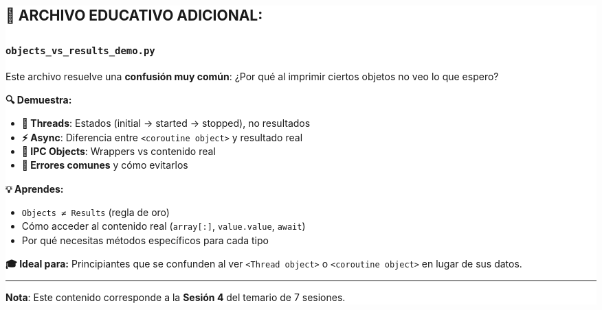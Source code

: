 
## 🎯 **ARCHIVO EDUCATIVO ADICIONAL:**

### **`objects_vs_results_demo.py`** 
Este archivo resuelve una **confusión muy común**: ¿Por qué al imprimir ciertos objetos no veo lo que espero?

**🔍 Demuestra:**
- **🧵 Threads**: Estados (initial → started → stopped), no resultados
- **⚡ Async**: Diferencia entre `<coroutine object>` y resultado real
- **🔄 IPC Objects**: Wrappers vs contenido real
- **🚫 Errores comunes** y cómo evitarlos

**💡 Aprendes:**
- `Objects ≠ Results` (regla de oro)
- Cómo acceder al contenido real (`array[:]`, `value.value`, `await`)
- Por qué necesitas métodos específicos para cada tipo

**🎓 Ideal para:** Principiantes que se confunden al ver `<Thread object>` o `<coroutine object>` en lugar de sus datos.

---
**Nota**: Este contenido corresponde a la **Sesión 4** del temario de 7 sesiones.